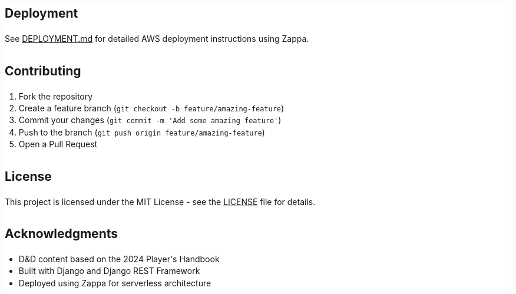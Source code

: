 ## Deployment

See [DEPLOYMENT.md](DEPLOYMENT.md) for detailed AWS deployment instructions using Zappa.

## Contributing

1. Fork the repository
2. Create a feature branch (`git checkout -b feature/amazing-feature`)
3. Commit your changes (`git commit -m 'Add some amazing feature'`)
4. Push to the branch (`git push origin feature/amazing-feature`)
5. Open a Pull Request

## License

This project is licensed under the MIT License - see the [LICENSE](LICENSE) file for details.

## Acknowledgments

- D&D content based on the 2024 Player's Handbook
- Built with Django and Django REST Framework
- Deployed using Zappa for serverless architecture